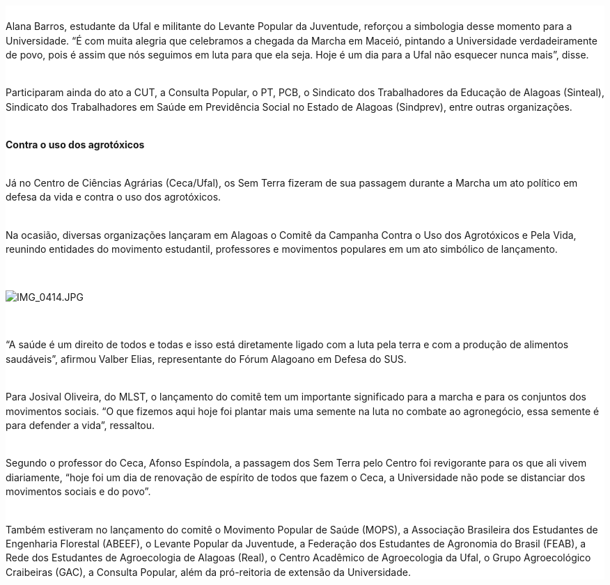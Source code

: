 <p><br />
Alana Barros, estudante da Ufal e militante do Levante Popular da Juventude, refor&ccedil;ou a simbologia desse momento para a Universidade. &ldquo;&Eacute; com muita alegria que celebramos a chegada da Marcha em Macei&oacute;, pintando a Universidade verdadeiramente de povo, pois &eacute; assim que n&oacute;s seguimos em luta para que ela seja. Hoje &eacute; um dia para a Ufal n&atilde;o esquecer nunca mais&rdquo;, disse.</p>

<p><br />
Participaram ainda do ato a CUT, a Consulta Popular, o PT, PCB, o Sindicato dos Trabalhadores da Educa&ccedil;&atilde;o de Alagoas (Sinteal), Sindicato dos Trabalhadores em Sa&uacute;de em Previd&ecirc;ncia Social no Estado de Alagoas (Sindprev), entre outras organiza&ccedil;&otilde;es.</p>

<p><br />
<strong>Contra o uso dos agrot&oacute;xicos</strong></p>

<p><br />
J&aacute; no Centro de Ci&ecirc;ncias Agr&aacute;rias (Ceca/Ufal), os Sem Terra fizeram de sua passagem durante a Marcha um ato pol&iacute;tico em defesa da vida e contra o uso dos agrot&oacute;xicos.</p>

<p><br />
Na ocasi&atilde;o, diversas organiza&ccedil;&otilde;es lan&ccedil;aram em Alagoas o Comit&ecirc; da Campanha Contra o Uso dos Agrot&oacute;xicos e Pela Vida, reunindo entidades do movimento estudantil, professores e movimentos populares em um ato simb&oacute;lico de lan&ccedil;amento.</p>

<p>&nbsp;</p>

<p><img alt="IMG_0414.JPG" height="467" src="//farm2.staticflickr.com/1498/26108600643_179a76f32e_b.jpg" width="700" /></p>

<p>&nbsp;</p>

<p>&ldquo;A sa&uacute;de &eacute; um direito de todos e todas e isso est&aacute; diretamente ligado com a luta pela terra e com a produ&ccedil;&atilde;o de alimentos saud&aacute;veis&rdquo;, afirmou Valber Elias, representante do F&oacute;rum Alagoano em Defesa do SUS.</p>

<p><br />
Para Josival Oliveira, do MLST, o lan&ccedil;amento do comit&ecirc; tem um importante significado para a marcha e para os conjuntos dos movimentos sociais. &ldquo;O que fizemos aqui hoje foi plantar mais uma semente na luta no combate ao agroneg&oacute;cio, essa semente &eacute; para defender a vida&rdquo;, ressaltou.</p>

<p><br />
Segundo o professor do Ceca, Afonso Esp&iacute;ndola, a passagem dos Sem Terra pelo Centro foi revigorante para os que ali vivem diariamente, &ldquo;hoje foi um dia de renova&ccedil;&atilde;o de esp&iacute;rito de todos que fazem o Ceca, a Universidade n&atilde;o pode se distanciar dos movimentos sociais e do povo&rdquo;.</p>

<p><br />
Tamb&eacute;m estiveram no lan&ccedil;amento do comit&ecirc; o Movimento Popular de Sa&uacute;de (MOPS), a Associa&ccedil;&atilde;o Brasileira dos Estudantes de Engenharia Florestal (ABEEF), o Levante Popular da Juventude, a Federa&ccedil;&atilde;o dos Estudantes de Agronomia do Brasil (FEAB), a Rede dos Estudantes de Agroecologia de Alagoas (Real), o Centro Acad&ecirc;mico de Agroecologia da Ufal, o Grupo Agroecol&oacute;gico Craibeiras (GAC), a Consulta Popular, al&eacute;m da pr&oacute;-reitoria de extens&atilde;o da Universidade.</p>
